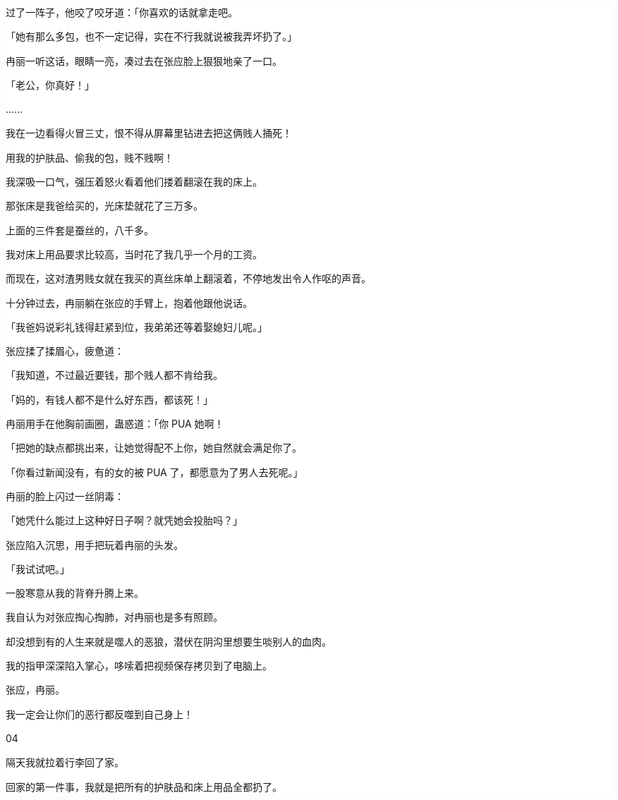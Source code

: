 过了一阵子，他咬了咬牙道：「你喜欢的话就拿走吧。

「她有那么多包，也不一定记得，实在不行我就说被我弄坏扔了。」

冉丽一听这话，眼睛一亮，凑过去在张应脸上狠狠地亲了一口。

「老公，你真好！」

……

我在一边看得火冒三丈，恨不得从屏幕里钻进去把这俩贱人捅死！

用我的护肤品、偷我的包，贱不贱啊！

我深吸一口气，强压着怒火看着他们搂着翻滚在我的床上。

那张床是我爸给买的，光床垫就花了三万多。

上面的三件套是蚕丝的，八千多。

我对床上用品要求比较高，当时花了我几乎一个月的工资。

而现在，这对渣男贱女就在我买的真丝床单上翻滚着，不停地发出令人作呕的声音。

十分钟过去，冉丽躺在张应的手臂上，抱着他跟他说话。

「我爸妈说彩礼钱得赶紧到位，我弟弟还等着娶媳妇儿呢。」

张应揉了揉眉心，疲惫道：

「我知道，不过最近要钱，那个贱人都不肯给我。

「妈的，有钱人都不是什么好东西，都该死！」

冉丽用手在他胸前画圈，蛊惑道：「你 PUA 她啊！

「把她的缺点都挑出来，让她觉得配不上你，她自然就会满足你了。

「你看过新闻没有，有的女的被 PUA 了，都愿意为了男人去死呢。」

冉丽的脸上闪过一丝阴毒：

「她凭什么能过上这种好日子啊？就凭她会投胎吗？」

张应陷入沉思，用手把玩着冉丽的头发。

「我试试吧。」

一股寒意从我的背脊升腾上来。

我自认为对张应掏心掏肺，对冉丽也是多有照顾。

却没想到有的人生来就是噬人的恶狼，潜伏在阴沟里想要生啖别人的血肉。

我的指甲深深陷入掌心，哆嗦着把视频保存拷贝到了电脑上。

张应，冉丽。

我一定会让你们的恶行都反噬到自己身上！

04

隔天我就拉着行李回了家。

回家的第一件事，我就是把所有的护肤品和床上用品全都扔了。
